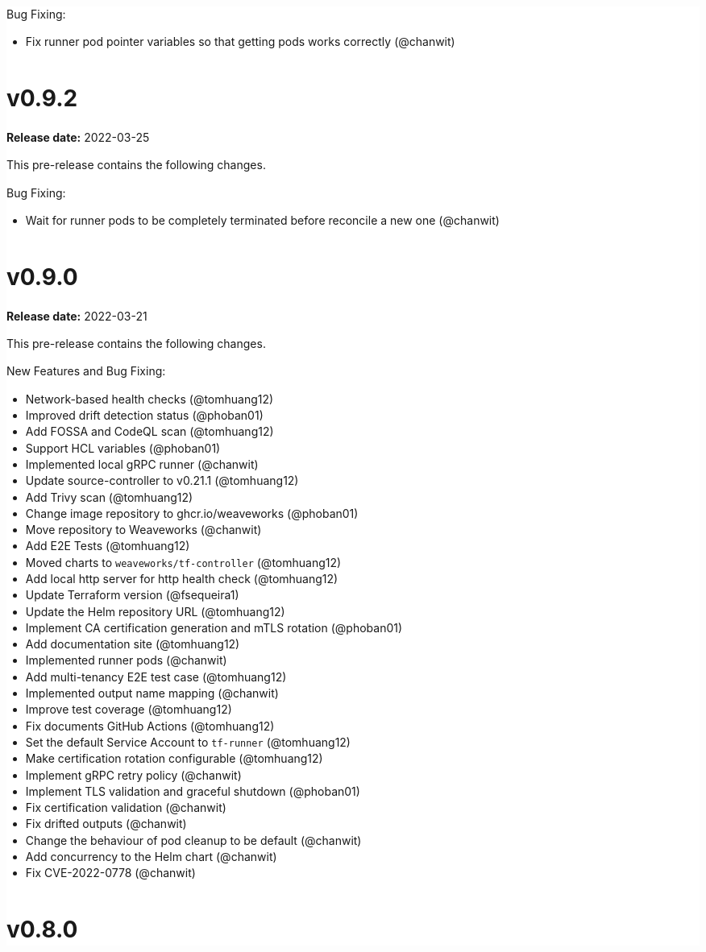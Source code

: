 Bug Fixing:
  * Fix runner pod pointer variables so that getting pods works correctly (@chanwit)

# v0.9.2

**Release date:** 2022-03-25

This pre-release contains the following changes.

Bug Fixing:
  * Wait for runner pods to be completely terminated before reconcile a new one (@chanwit)

# v0.9.0

**Release date:** 2022-03-21

This pre-release contains the following changes.

New Features and Bug Fixing:
  * Network-based health checks (@tomhuang12)
  * Improved drift detection status (@phoban01)
  * Add FOSSA and CodeQL scan (@tomhuang12)
  * Support HCL variables (@phoban01)
  * Implemented local gRPC runner (@chanwit)
  * Update source-controller to v0.21.1 (@tomhuang12)
  * Add Trivy scan (@tomhuang12)
  * Change image repository to ghcr.io/weaveworks (@phoban01)
  * Move repository to Weaveworks (@chanwit)
  * Add E2E Tests (@tomhuang12)
  * Moved charts to `weaveworks/tf-controller` (@tomhuang12)
  * Add local http server for http health check (@tomhuang12)
  * Update Terraform version (@fsequeira1)
  * Update the Helm repository URL (@tomhuang12)
  * Implement CA certification generation and mTLS rotation (@phoban01)
  * Add documentation site (@tomhuang12)
  * Implemented runner pods (@chanwit)
  * Add multi-tenancy E2E test case (@tomhuang12)
  * Implemented output name mapping (@chanwit)
  * Improve test coverage (@tomhuang12)
  * Fix documents GitHub Actions (@tomhuang12)
  * Set the default Service Account to `tf-runner` (@tomhuang12)
  * Make certification rotation configurable (@tomhuang12)
  * Implement gRPC retry policy (@chanwit)
  * Implement TLS validation and graceful shutdown (@phoban01)
  * Fix certification validation (@chanwit)
  * Fix drifted outputs (@chanwit)
  * Change the behaviour of pod cleanup to be default (@chanwit)
  * Add concurrency to the Helm chart (@chanwit)
  * Fix CVE-2022-0778 (@chanwit)

# v0.8.0
